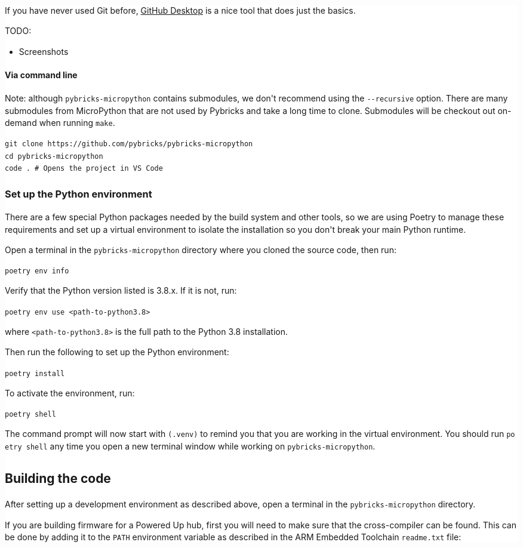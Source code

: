 If you have never used Git before, [GitHub Desktop][ghd] is a nice tool that
does just the basics.

TODO:
- Screenshots

[ghd]: https://desktop.github.com/

#### Via command line

Note: although `pybricks-micropython` contains submodules, we don't recommend
using the `--recursive` option. There are many submodules from MicroPython that
are not used by Pybricks and take a long time to clone. Submodules will be
checkout out on-demand when running `make`.

    git clone https://github.com/pybricks/pybricks-micropython
    cd pybricks-micropython
    code . # Opens the project in VS Code

### Set up the Python environment

There are a few special Python packages needed by the build system and other
tools, so we are using Poetry to manage these requirements and set up a
virtual environment to isolate the installation so you don't break your main
Python runtime.

Open a terminal in the `pybricks-micropython` directory where you cloned the
source code, then run:

    poetry env info

Verify that the Python version listed is 3.8.x. If it is not, run:

    poetry env use <path-to-python3.8>

where `<path-to-python3.8>` is the full path to the Python 3.8 installation.

Then run the following to set up the Python environment:

    poetry install

To activate the environment, run:

    poetry shell

The command prompt will now start with `(.venv)` to remind you that you are
working in the virtual environment. You should run `poetry shell` any time you
open a new terminal window while working on `pybricks-micropython`.


Building the code
-----------------

After setting up a development environment as described above, open a terminal
in the `pybricks-micropython` directory.

If you are building firmware for a Powered Up hub, first you will need to make
sure that the cross-compiler can be found. This can be done by adding it to the
`PATH` environment variable as described in the ARM Embedded Toolchain
`readme.txt` file:


[git]: https://git-scm.com/downloads
[vscode]: https://code.visualstudio.com/Download
[python]: https://www.python.org/downloads/
[poetry]: https://python-poetry.org/docs/
[uncrustify]: http://uncrustify.sourceforge.net/
[gcc-arm]: https://developer.arm.com/tools-and-software/open-source-software/developer-tools/gnu-toolchain/downloads
[gcc]: https://gcc.gnu.org/
[make]: https://www.gnu.org/software/make/
[docker]: https://docs.docker.com/engine/install/ubuntu/
[emsdk]: https://emscripten.org/docs/getting_started/downloads.html
[yarn]: https://classic.yarnpkg.com/en/docs/install
[pipx]: https://pipxproject.github.io/pipx/
[cygwin]: https://www.cygwin.com/
[pr]: https://docs.github.com/en/github/collaborating-with-issues-and-pull-requests
[style]: https://github.com/micropython/micropython/blob/master/CODECONVENTIONS.md
[commits]: https://github.com/pybricks/pybricks-micropython/commits/master
[wasm]: https://webassembly.org/